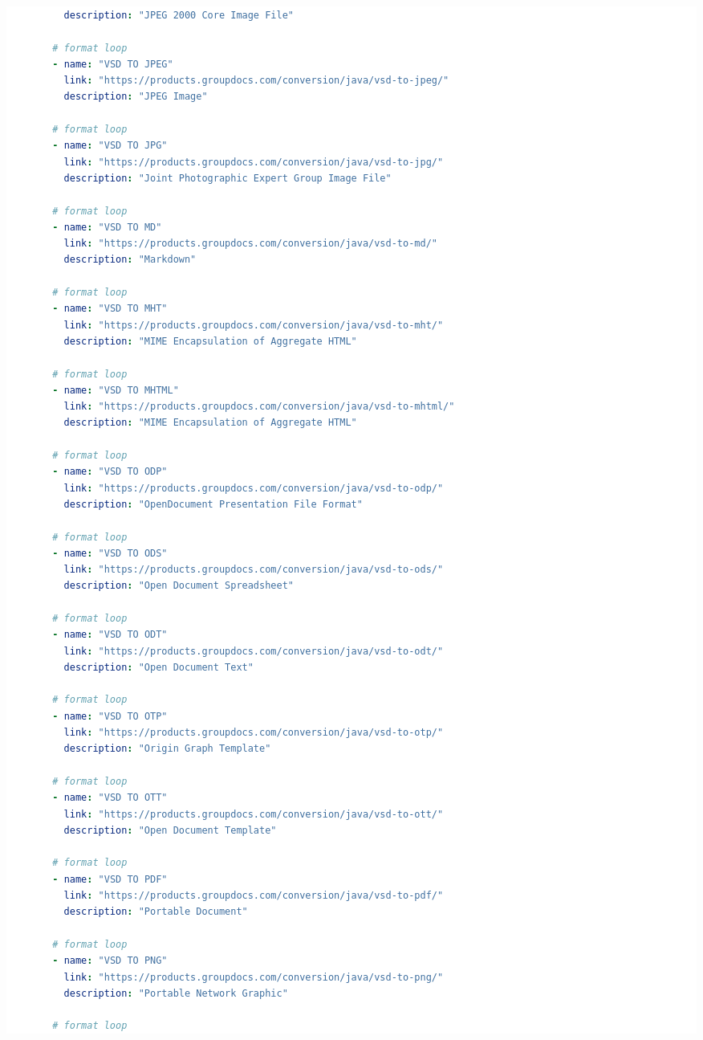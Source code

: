 ```yaml
          description: "JPEG 2000 Core Image File"

        # format loop
        - name: "VSD TO JPEG"
          link: "https://products.groupdocs.com/conversion/java/vsd-to-jpeg/"
          description: "JPEG Image"

        # format loop
        - name: "VSD TO JPG"
          link: "https://products.groupdocs.com/conversion/java/vsd-to-jpg/"
          description: "Joint Photographic Expert Group Image File"

        # format loop
        - name: "VSD TO MD"
          link: "https://products.groupdocs.com/conversion/java/vsd-to-md/"
          description: "Markdown"

        # format loop
        - name: "VSD TO MHT"
          link: "https://products.groupdocs.com/conversion/java/vsd-to-mht/"
          description: "MIME Encapsulation of Aggregate HTML"

        # format loop
        - name: "VSD TO MHTML"
          link: "https://products.groupdocs.com/conversion/java/vsd-to-mhtml/"
          description: "MIME Encapsulation of Aggregate HTML"

        # format loop
        - name: "VSD TO ODP"
          link: "https://products.groupdocs.com/conversion/java/vsd-to-odp/"
          description: "OpenDocument Presentation File Format"

        # format loop
        - name: "VSD TO ODS"
          link: "https://products.groupdocs.com/conversion/java/vsd-to-ods/"
          description: "Open Document Spreadsheet"

        # format loop
        - name: "VSD TO ODT"
          link: "https://products.groupdocs.com/conversion/java/vsd-to-odt/"
          description: "Open Document Text"

        # format loop
        - name: "VSD TO OTP"
          link: "https://products.groupdocs.com/conversion/java/vsd-to-otp/"
          description: "Origin Graph Template"

        # format loop
        - name: "VSD TO OTT"
          link: "https://products.groupdocs.com/conversion/java/vsd-to-ott/"
          description: "Open Document Template"

        # format loop
        - name: "VSD TO PDF"
          link: "https://products.groupdocs.com/conversion/java/vsd-to-pdf/"
          description: "Portable Document"

        # format loop
        - name: "VSD TO PNG"
          link: "https://products.groupdocs.com/conversion/java/vsd-to-png/"
          description: "Portable Network Graphic"

        # format loop
```
